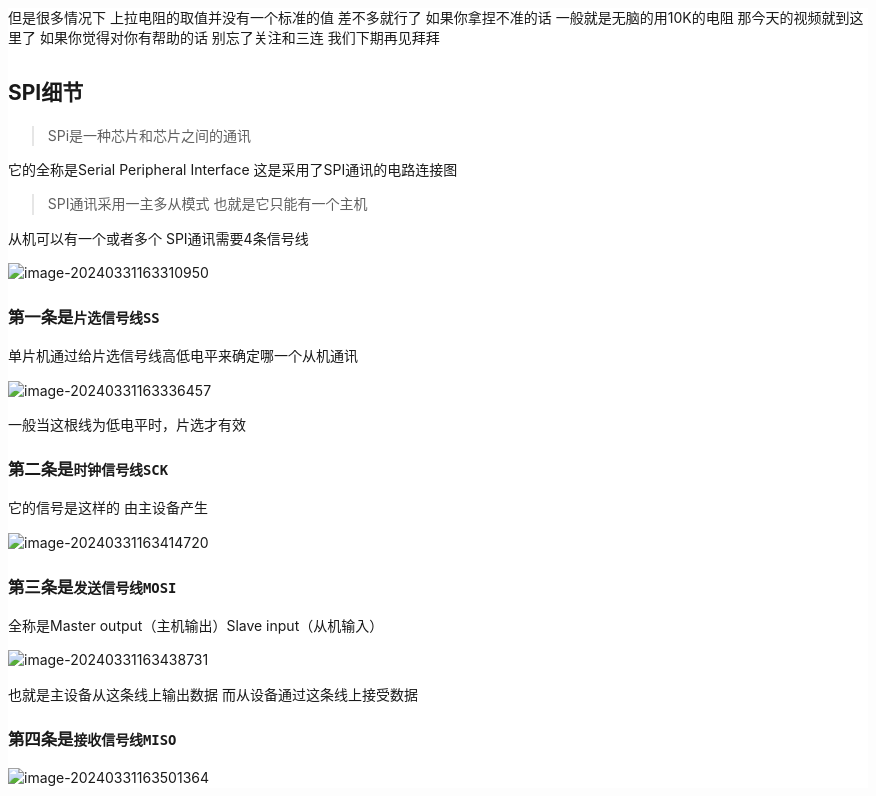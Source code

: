 但是很多情况下
上拉电阻的取值并没有一个标准的值
差不多就行了
如果你拿捏不准的话
一般就是无脑的用10K的电阻
那今天的视频就到这里了
如果你觉得对你有帮助的话
别忘了关注和三连
我们下期再见拜拜



## SPI细节

> SPi是一种芯片和芯片之间的通讯

它的全称是Serial Peripheral Interface
这是采用了SPI通讯的电路连接图

> SPI通讯采用一主多从模式
> 也就是它只能有一个主机

从机可以有一个或者多个
SPI通讯需要4条信号线

![image-20240331163310950](D:\A_Document\Routine_Document\实习\学习\image-20240331163310950.png)

### 第一条是`片选信号线SS`

单片机通过给片选信号线高低电平来确定哪一个从机通讯

![image-20240331163336457](D:\A_Document\Routine_Document\实习\学习\image-20240331163336457.png)

一般当这根线为低电平时，片选才有效
### 第二条是`时钟信号线SCK`

它的信号是这样的
由主设备产生

![image-20240331163414720](D:\A_Document\Routine_Document\实习\学习\image-20240331163414720.png)

### 第三条是`发送信号线MOSI`

全称是Master output（主机输出）Slave input（从机输入）

![image-20240331163438731](D:\A_Document\Routine_Document\实习\学习\image-20240331163438731.png)

也就是主设备从这条线上输出数据
而从设备通过这条线上接受数据
### 第四条是`接收信号线MISO`

![image-20240331163501364](D:\A_Document\Routine_Document\实习\学习\image-20240331163501364.png)
